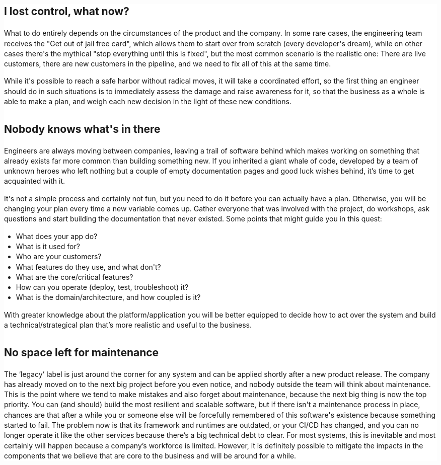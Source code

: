 ## I lost control, what now?

What to do entirely depends on the circumstances of the product and the company. In some rare cases, the engineering team receives the "Get out of jail free card", which allows them to start over from scratch (every developer's dream), while on other cases there's the mythical "stop everything until this is fixed", but the most common scenario is the realistic one: There are live customers, there are new customers in the pipeline, and we need to fix all of this at the same time.

While it's possible to reach a safe harbor without radical moves, it will take a coordinated effort, so the first thing an engineer should do in such situations is to immediately assess the damage and raise awareness for it, so that the business as a whole is able to make a plan, and weigh each new decision in the light of these new conditions.

## Nobody knows what's in there

Engineers are always moving between companies, leaving a trail of software behind which makes working on something that already exists far more common than building something new. If you inherited a giant whale of code, developed by a team of unknown heroes who left nothing but a couple of empty documentation pages and good luck wishes behind, it’s time to get acquainted with it.

It's not a simple process and certainly not fun, but you need to do it before you can actually have a plan. Otherwise, you will be changing your plan every time a new variable comes up.
Gather everyone that was involved with the project, do workshops, ask questions and start building the documentation that never existed. Some points that might guide you in this quest:

- What does your app do?
- What is it used for?
- Who are your customers?
- What features do they use, and what don't?
- What are the core/critical features?
- How can you operate (deploy, test, troubleshoot) it?
- What is the domain/architecture, and how coupled is it?

With greater knowledge about the platform/application you will be better equipped to decide how to act over the system and build a technical/strategical plan that’s more realistic and useful to the business.

## No space left for maintenance

The ‘legacy’ label is just around the corner for any system and can be applied shortly after a new product release. The company has already moved on to the next big project before you even notice, and nobody outside the team will think about maintenance. This is the point where we tend to make mistakes and also forget about maintenance, because the next big thing is now the top priority. You can (and should) build the most resilient and scalable software, but if there isn't a maintenance process in place, chances are that after a while you or someone else will be forcefully remembered of this software's existence because something started to fail. The problem now is that its framework and runtimes are outdated, or your CI/CD has changed, and you can no longer operate it like the other services because there’s a big technical debt to clear.
For most systems, this is inevitable and most certainly will happen because a company’s workforce is limited. However, it is definitely possible to mitigate the impacts in the components that we believe that are core to the business and will be around for a while.
